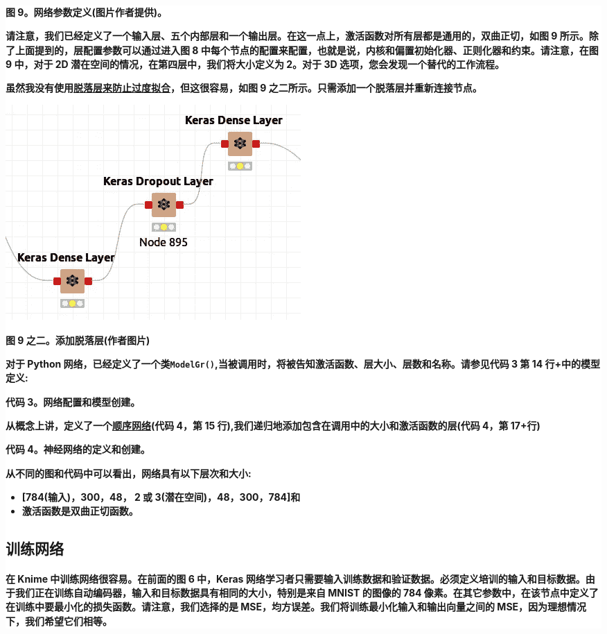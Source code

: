 **图 9。网络参数定义(图片作者提供)。**

**请注意，我们已经定义了一个输入层、五个内部层和一个输出层。在这一点上，激活函数对所有层都是通用的，双曲正切，如图 9 所示。除了上面提到的，层配置参数可以通过进入图 8 中每个节点的配置来配置，也就是说，内核和偏置初始化器、正则化器和约束。请注意，在图 9 中，对于 2D 潜在空间的情况，在第四层中，我们将大小定义为 2。对于 3D 选项，您会发现一个替代的工作流程。**

**虽然我没有使用[脱落层来防止过度拟合](/preventing-deep-neural-network-from-overfitting-953458db800a)，但这很容易，如图 9 之二所示。只需添加一个脱落层并重新连接节点。**

**![](img/212e64d1ca06455d35858b0b4148a7f8.png)**

**图 9 之二。添加脱落层(作者图片)**

**对于 Python 网络，已经定义了一个类`ModelGr()`,当被调用时，将被告知激活函数、层大小、层数和名称。请参见代码 3 第 14 行+中的模型定义:**

**代码 3。网络配置和模型创建。**

**从概念上讲，定义了一个[顺序网络](https://www.tensorflow.org/api_docs/python/tf/keras/Sequential)(代码 4，第 15 行),我们递归地添加包含在调用中的大小和激活函数的层(代码 4，第 17+行)**

**代码 4。神经网络的定义和创建。**

**从不同的图和代码中可以看出，网络具有以下层次和大小:**

*   **[784(输入)，300，48， **2 或 3(潜在空间)**，48，300，784]和**
*   **激活函数是双曲正切函数。**

## **训练网络**

**在 Knime 中训练网络很容易。在前面的图 6 中，Keras 网络学习者只需要输入训练数据和验证数据。必须定义培训的输入和目标数据。由于我们正在训练自动编码器，输入和目标数据具有相同的大小，特别是来自 MNIST 的图像的 784 像素。在其它参数中，在该节点中定义了在训练中要最小化的损失函数。请注意，我们选择的是 MSE，均方误差。我们将训练最小化输入和输出向量之间的 MSE，因为理想情况下，我们希望它们相等。**
